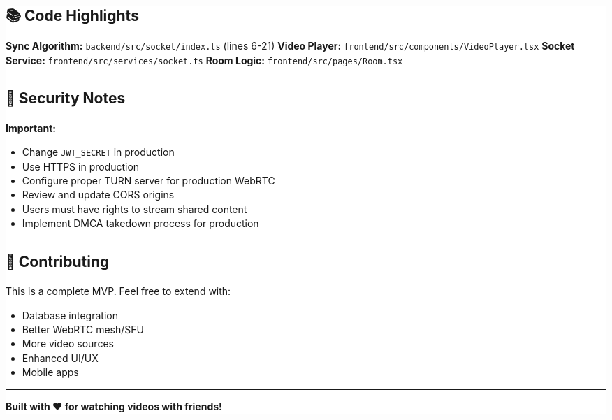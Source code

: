## 📚 Code Highlights

**Sync Algorithm:** `backend/src/socket/index.ts` (lines 6-21)
**Video Player:** `frontend/src/components/VideoPlayer.tsx`
**Socket Service:** `frontend/src/services/socket.ts`
**Room Logic:** `frontend/src/pages/Room.tsx`

## 🔐 Security Notes

**Important:**
- Change `JWT_SECRET` in production
- Use HTTPS in production
- Configure proper TURN server for production WebRTC
- Review and update CORS origins
- Users must have rights to stream shared content
- Implement DMCA takedown process for production

## 🤝 Contributing

This is a complete MVP. Feel free to extend with:
- Database integration
- Better WebRTC mesh/SFU
- More video sources
- Enhanced UI/UX
- Mobile apps

---

**Built with ❤️ for watching videos with friends!**
